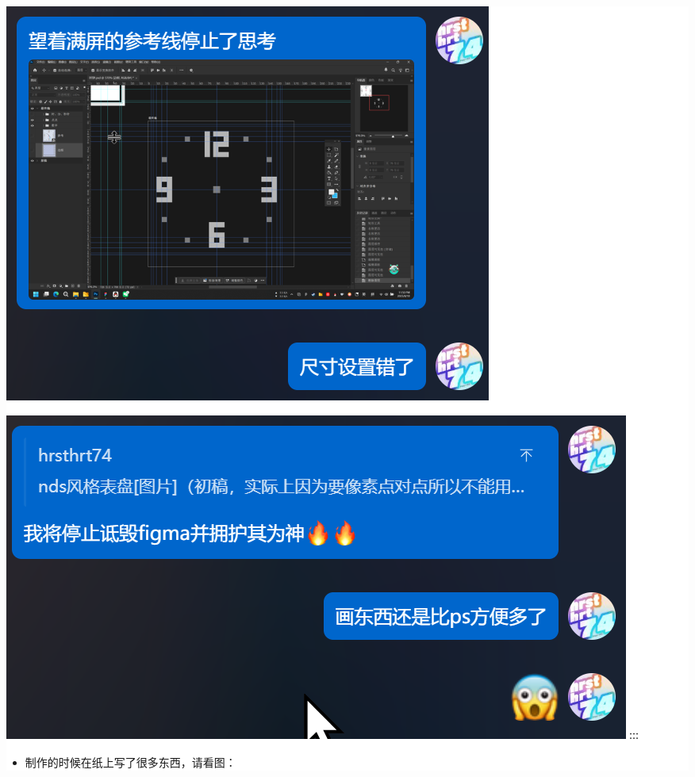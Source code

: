   ![alt text](../../../public/doc/creation/watchface/banDS/QQ_hhmUNr84X2.png)

  ![alt text](../../../public/doc/creation/watchface/banDS/QQ_2aa9gLwRcy.png)
  :::

- 制作的时候在纸上写了很多东西，请看图：